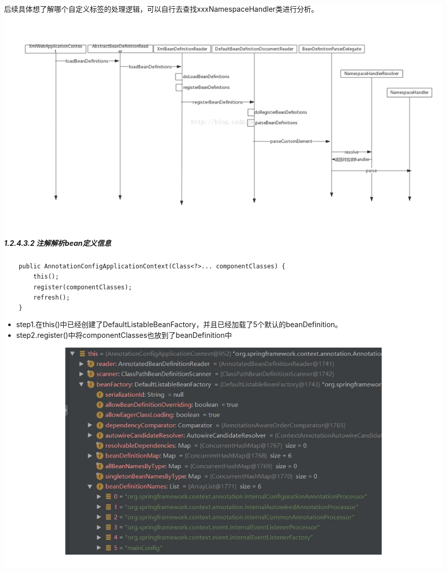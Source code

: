 后续具体想了解哪个自定义标签的处理逻辑，可以自行去查找xxxNamespaceHandler类进行分析。

<div align="center"> <img src="https://github.com/wz3118103/CS-Notes/blob/master/notes/pics/解析xml里面定义的bean信息.png" width="920px" > </div><br>


##### 1.2.4.3.2 注解解析bean定义信息

```
	public AnnotationConfigApplicationContext(Class<?>... componentClasses) {
		this();
		register(componentClasses);
		refresh();
	}
```

* step1.在this()中已经创建了DefaultListableBeanFactory，并且已经加载了5个默认的beanDefinition。
* step2.register()中将componentClasses也放到了beanDefinition中

<div align="center"> <img src="https://github.com/wz3118103/CS-Notes/blob/master/notes/pics/注解创建beanFactory.jpg" width="620px" > </div><br>
